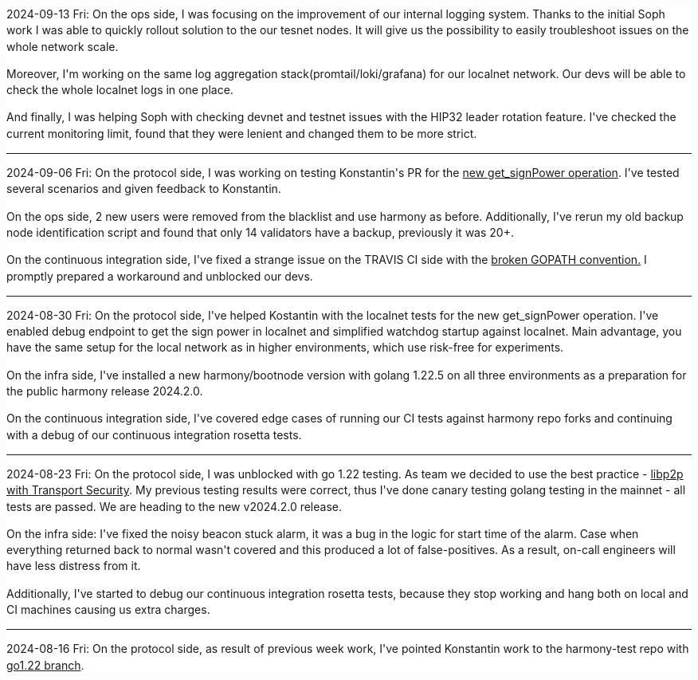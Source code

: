 
2024-09-13 Fri: On the ops side, I was focusing on the improvement of our internal logging system. Thanks to the initial Soph work I was able to quickly rollout solution to the our tesnet nodes. It will give us the possibility to easily troubleshoot issues on the whole network scale.

Moreover, I'm working on the same log aggregation stack(promtail/loki/grafana) for our localnet network. Our devs will be able to check the whole localnet logs in one place.

And finally, I was helping Soph with checking devnet and testnet issues with the HIP32 leader rotation feature. I've checked the current monitoring limit, found that they were lenient and changed them to be more strict.

---

2024-09-06 Fri: On the protocol side, I was working on testing Konstantin's PR for the [new get_signPower operation](https://github.com/harmony-one/harmony/pull/4748). I've tested several scenarios and given feedback to Konstantin.

On the ops side, 2 new users were removed from the blacklist and use harmony as before.
Additionally, I've rerun my old backup node identification script and found that only 14 validators have a backup, previously it was 20+.

On the continuous integration side, I've fixed a strange issue on the TRAVIS CI side with the [broken GOPATH convention.](https://github.com/harmony-one/harmony/pull/4745) I promptly prepared a workaround and unblocked our devs.

---

2024-08-30 Fri: On the protocol side, I've helped Kostantin with the localnet tests for the new get_signPower operation. I've enabled debug endpoint to get the sign power in localnet and simplified watchdog startup against localnet. Main advantage, you have the same setup for the local network as in higher environments, which use risk-free for experiments.

On the infra side, I've installed a new harmony/bootnode version with golang 1.22.5 on all three environments as a preparation for the public harmony release 2024.2.0.

On the continuous integration side, I've covered edge cases of running our CI tests against harmony repo forks and continuing with a debug of our continuous integration rosetta tests.

---

2024-08-23 Fri: On the protocol side, I was unblocked with go 1.22 testing. As team we decided to use the best practice - [libp2p with Transport Security](https://github.com/harmony-one/harmony/pull/4722/#discussion_r1728847361). My previous testing results were correct, thus I've done canary testing golang testing in the mainnet - all tests are passed. We are heading to the new v2024.2.0 release.

On the infra side: I've fixed the noisy beacon stuck alarm, it was a bug in the logic for start time of the alarm. Case when everything returned back to normal wasn't covered and this produced a lot of false-positives. As a result, on-call engineers will have less distress from it.

Additionally,  I've started to debug our continuous integration rosetta tests, because they stop working and hang both on local and CI machines causing us extra charges.

---

2024-08-16 Fri: On the protocol side, as result of previous week work, I've pointed Konstantin work to the harmony-test repo with [go1.22 branch](https://github.com/harmony-one/harmony/pull/4736).

